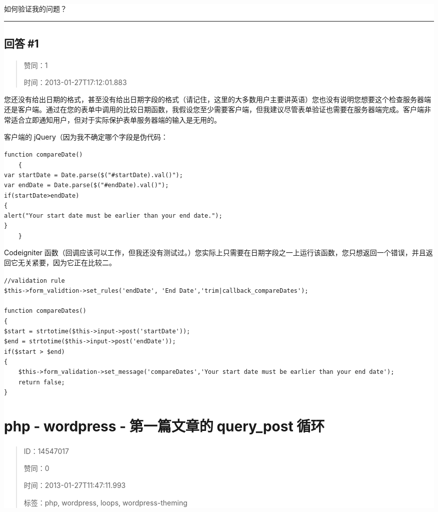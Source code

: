 如何验证我的问题？

* * *

## 回答 #1

> 赞同：1
> 
> 时间：2013-01-27T17:12:01.883

您还没有给出日期的格式，甚至没有给出日期字段的格式（请记住，这里的大多数用户主要讲英语）您也没有说明您想要这个检查服务器端还是客户端。通过在您的表单中调用的比较日期函数，我假设您至少需要客户端，但我建议尽管表单验证也需要在服务器端完成。客户端非常适合立即通知用户，但对于实际保护表单服务器端的输入是无用的。

客户端的 jQuery（因为我不确定哪个字段是伪代码：

```
function compareDate()
    {
var startDate = Date.parse($("#startDate).val()");
var endDate = Date.parse($("#endDate).val()");
if(startDate>endDate)
{
alert("Your start date must be earlier than your end date.");
}
    } 
```

Codeigniter 函数（回调应该可以工作，但我还没有测试过。）您实际上只需要在日期字段之一上运行该函数，您只想返回一个错误，并且返回它无关紧要，因为它正在比较二。

```
//validation rule
$this->form_validtion->set_rules('endDate', 'End Date','trim|callback_compareDates');

function compareDates()
{
$start = strtotime($this->input->post('startDate'));
$end = strtotime($this->input->post('endDate'));
if($start > $end)
{
    $this->form_validation->set_message('compareDates','Your start date must be earlier than your end date');
    return false;
} 
```

# php - wordpress - 第一篇文章的 query_post 循环

> ID：14547017
> 
> 赞同：0
> 
> 时间：2013-01-27T11:47:11.993
> 
> 标签：php, wordpress, loops, wordpress-theming
